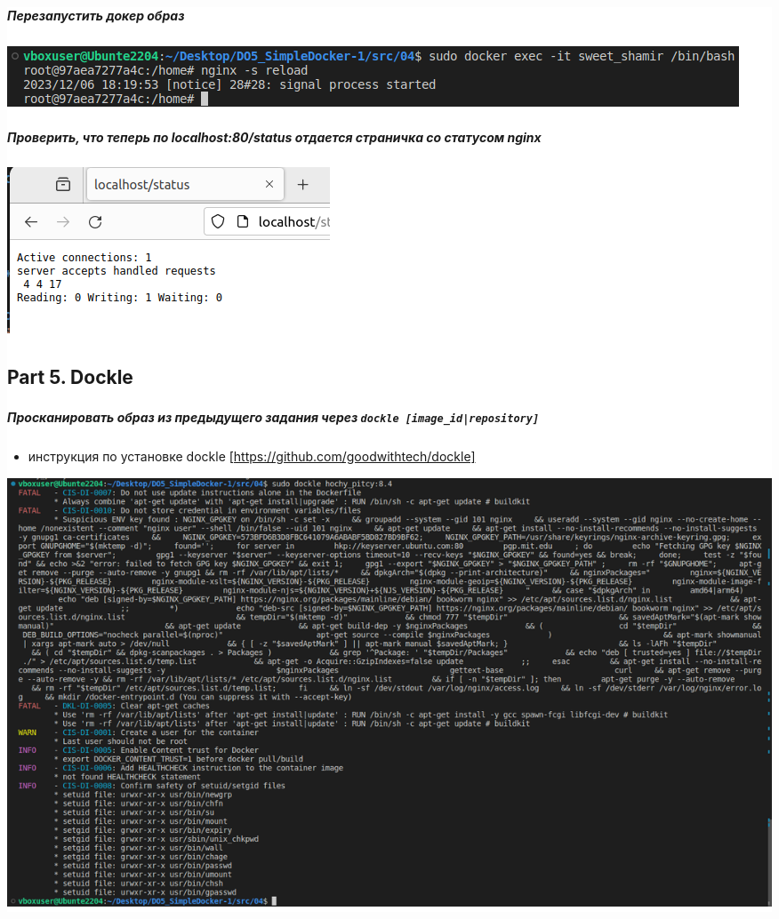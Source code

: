 ##### Перезапустить докер образ

![](images/part4_8.png)

##### Проверить, что теперь по *localhost:80/status* отдается страничка со статусом **nginx**

![](images/part4_9.png)

## Part 5. **Dockle**

##### Просканировать образ из предыдущего задания через `dockle [image_id|repository]`

- инструкция по установке dockle [https://github.com/goodwithtech/dockle]

![](images/part5_1.png)
